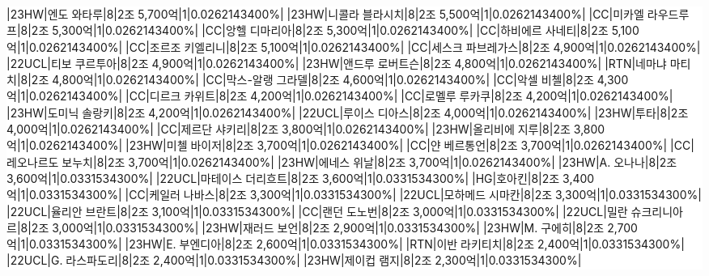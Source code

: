 |23HW|엔도 와타루|8|2조 5,700억|1|0.0262143400%|
|23HW|니콜라 블라시치|8|2조 5,500억|1|0.0262143400%|
|CC|미카엘 라우드루프|8|2조 5,300억|1|0.0262143400%|
|CC|앙헬 디마리아|8|2조 5,300억|1|0.0262143400%|
|CC|하비에르 사네티|8|2조 5,100억|1|0.0262143400%|
|CC|조르조 키엘리니|8|2조 5,100억|1|0.0262143400%|
|CC|세스크 파브레가스|8|2조 4,900억|1|0.0262143400%|
|22UCL|티보 쿠르투아|8|2조 4,900억|1|0.0262143400%|
|23HW|앤드루 로버트슨|8|2조 4,800억|1|0.0262143400%|
|RTN|네마냐 마티치|8|2조 4,800억|1|0.0262143400%|
|CC|막스-알랭 그라델|8|2조 4,600억|1|0.0262143400%|
|CC|악셀 비첼|8|2조 4,300억|1|0.0262143400%|
|CC|디르크 카위트|8|2조 4,200억|1|0.0262143400%|
|CC|로멜루 루카쿠|8|2조 4,200억|1|0.0262143400%|
|23HW|도미닉 솔랑키|8|2조 4,200억|1|0.0262143400%|
|22UCL|루이스 디아스|8|2조 4,000억|1|0.0262143400%|
|23HW|투타|8|2조 4,000억|1|0.0262143400%|
|CC|제르단 샤키리|8|2조 3,800억|1|0.0262143400%|
|23HW|올리비에 지루|8|2조 3,800억|1|0.0262143400%|
|23HW|미첼 바이저|8|2조 3,700억|1|0.0262143400%|
|CC|얀 베르통언|8|2조 3,700억|1|0.0262143400%|
|CC|레오나르도 보누치|8|2조 3,700억|1|0.0262143400%|
|23HW|에네스 위날|8|2조 3,700억|1|0.0262143400%|
|23HW|A. 오나나|8|2조 3,600억|1|0.0331534300%|
|22UCL|마테이스 더리흐트|8|2조 3,600억|1|0.0331534300%|
|HG|호아킨|8|2조 3,400억|1|0.0331534300%|
|CC|케일러 나바스|8|2조 3,300억|1|0.0331534300%|
|22UCL|모하메드 시마칸|8|2조 3,300억|1|0.0331534300%|
|22UCL|율리안 브란트|8|2조 3,100억|1|0.0331534300%|
|CC|랜던 도노번|8|2조 3,000억|1|0.0331534300%|
|22UCL|밀란 슈크리니아르|8|2조 3,000억|1|0.0331534300%|
|23HW|재러드 보언|8|2조 2,900억|1|0.0331534300%|
|23HW|M. 구에히|8|2조 2,700억|1|0.0331534300%|
|23HW|E. 부엔디아|8|2조 2,600억|1|0.0331534300%|
|RTN|이반 라키티치|8|2조 2,400억|1|0.0331534300%|
|22UCL|G. 라스파도리|8|2조 2,400억|1|0.0331534300%|
|23HW|제이컵 램지|8|2조 2,300억|1|0.0331534300%|